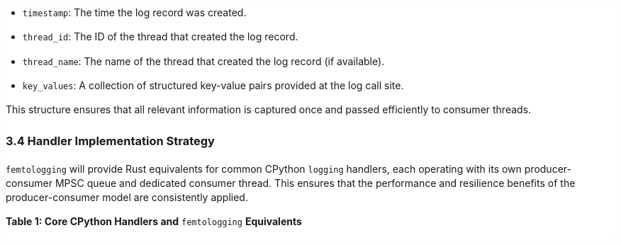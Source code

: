 - `timestamp`: The time the log record was created.

- `thread_id`: The ID of the thread that created the log record.

- `thread_name`: The name of the thread that created the log record (if available).

- `key_values`: A collection of structured key-value pairs provided at the log call site.

This structure ensures that all relevant information is captured once and passed efficiently to consumer threads.

### 3.4 Handler Implementation Strategy

`femtologging` will provide Rust equivalents for common CPython `logging` handlers, each operating with its own producer-consumer MPSC queue and dedicated consumer thread. This ensures that the performance and resilience benefits of the producer-consumer model are consistently applied.

**Table 1: Core CPython Handlers and** `femtologging` **Equivalents**

<table class="not-prose border-collapse table-auto w-full" style="min-width: 100px">